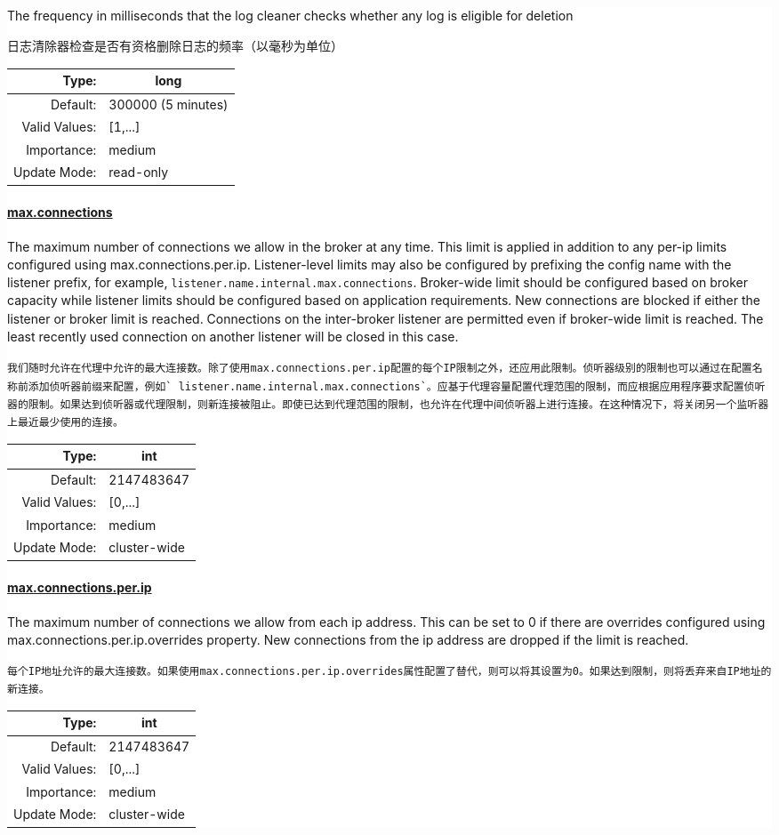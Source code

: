   The frequency in milliseconds that the log cleaner checks whether any log is eligible for deletion

  日志清除器检查是否有资格删除日志的频率（以毫秒为单位）

|         Type: | long               |
| ------------: | ------------------ |
|      Default: | 300000 (5 minutes) |
| Valid Values: | [1,...]            |
|   Importance: | medium             |
|  Update Mode: | read-only          |

#### [max.connections](http://kafka.apache.org/documentation/#max.connections)

  The maximum number of connections we allow in the broker at any time. This limit is applied in addition to any per-ip limits configured using max.connections.per.ip. Listener-level limits may also be configured by prefixing the config name with the listener prefix, for example, `listener.name.internal.max.connections`. Broker-wide limit should be configured based on broker capacity while listener limits should be configured based on application requirements. New connections are blocked if either the listener or broker limit is reached. Connections on the inter-broker listener are permitted even if broker-wide limit is reached. The least recently used connection on another listener will be closed in this case.

    我们随时允许在代理中允许的最大连接数。除了使用max.connections.per.ip配置的每个IP限制之外，还应用此限制。侦听器级别的限制也可以通过在配置名称前添加侦听器前缀来配置，例如` listener.name.internal.max.connections`。应基于代理容量配置代理范围的限制，而应根据应用程序要求配置侦听器的限制。如果达到侦听器或代理限制，则新连接被阻止。即使已达到代理范围的限制，也允许在代理中间侦听器上进行连接。在这种情况下，将关闭另一个监听器上最近最少使用的连接。

|         Type: | int          |
| ------------: | ------------ |
|      Default: | 2147483647   |
| Valid Values: | [0,...]      |
|   Importance: | medium       |
|  Update Mode: | cluster-wide |

#### [max.connections.per.ip](http://kafka.apache.org/documentation/#max.connections.per.ip)

  The maximum number of connections we allow from each ip address. This can be set to 0 if there are overrides configured using max.connections.per.ip.overrides property. New connections from the ip address are dropped if the limit is reached.

    每个IP地址允许的最大连接数。如果使用max.connections.per.ip.overrides属性配置了替代，则可以将其设置为0。如果达到限制，则将丢弃来自IP地址的新连接。

|         Type: | int          |
| ------------: | ------------ |
|      Default: | 2147483647   |
| Valid Values: | [0,...]      |
|   Importance: | medium       |
|  Update Mode: | cluster-wide |
